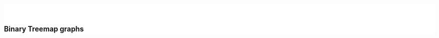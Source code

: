 <br>
<h4>Binary Treemap graphs</h4>
<div class="row">
	<object class="cell" type="image/svg+xml" data="/metrics/graphs/twitter/treemap_monthly_closedPullRequests.svg">
		Your browser does not support SVG
	</object>
	<object class="cell" type="image/svg+xml" data="/metrics/graphs/twitter/treemap_monthly_closedIssues.svg">
		Your browser does not support SVG
	</object>
	<object class="cell" type="image/svg+xml" data="/metrics/graphs/twitter/treemap_monthly_watchers.svg">
		Your browser does not support SVG
	</object>
	<object class="cell" type="image/svg+xml" data="/metrics/graphs/twitter/treemap_monthly_mergedPullRequests.svg">
		Your browser does not support SVG
	</object>
	<object class="cell" type="image/svg+xml" data="/metrics/graphs/twitter/treemap_monthly_pullRequests.svg">
		Your browser does not support SVG
	</object>
	<object class="cell" type="image/svg+xml" data="/metrics/graphs/twitter/treemap_monthly_openIssues.svg">
		Your browser does not support SVG
	</object>
	<object class="cell" type="image/svg+xml" data="/metrics/graphs/twitter/treemap_monthly_stargazers.svg">
		Your browser does not support SVG
	</object>
	<object class="cell" type="image/svg+xml" data="/metrics/graphs/twitter/treemap_monthly_forkCount.svg">
		Your browser does not support SVG
	</object>
	<object class="cell" type="image/svg+xml" data="/metrics/graphs/twitter/treemap_monthly_commits.svg">
		Your browser does not support SVG
	</object>
	<object class="cell" type="image/svg+xml" data="/metrics/graphs/twitter/treemap_monthly_issues.svg">
		Your browser does not support SVG
	</object>
	<object class="cell" type="image/svg+xml" data="/metrics/graphs/twitter/treemap_monthly_openPullRequests.svg">
		Your browser does not support SVG
	</object>
</div>
</div>
